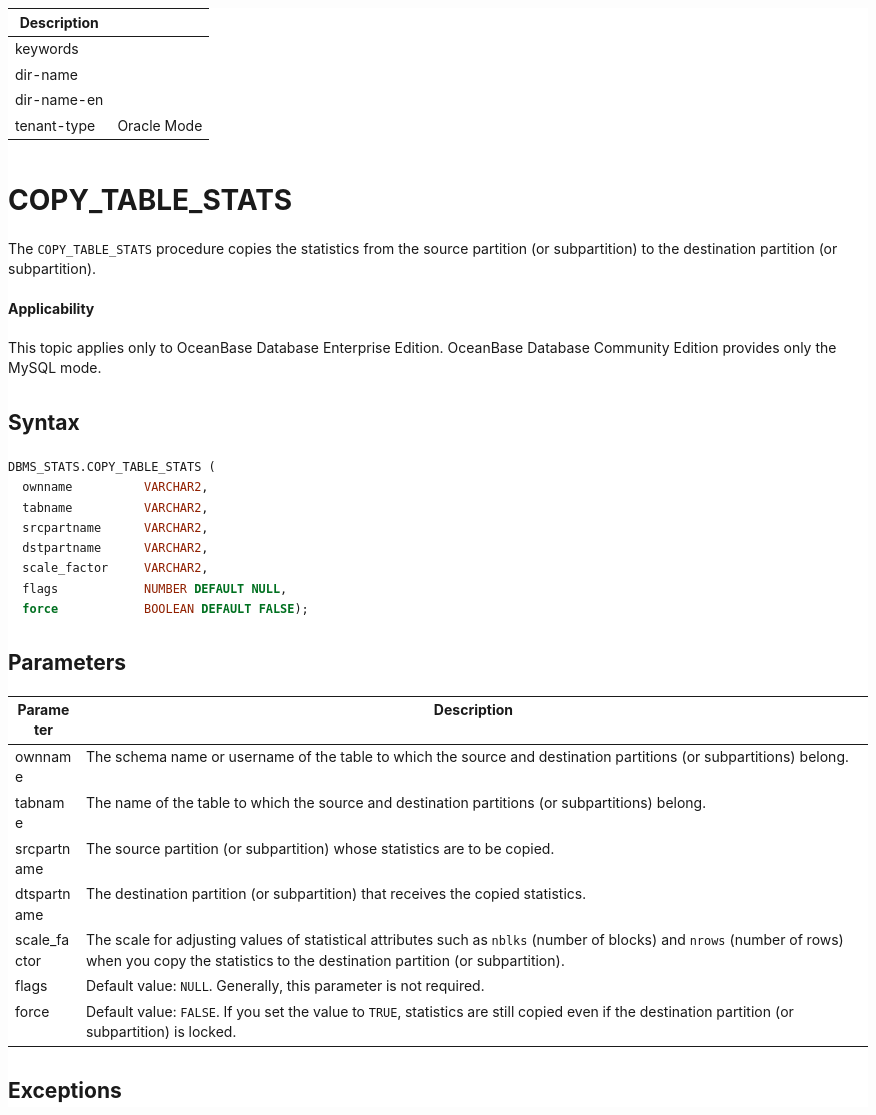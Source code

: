 | Description   |                 |
|---------------|-----------------|
| keywords      |                 |
| dir-name      |                 |
| dir-name-en   |                 |
| tenant-type   | Oracle Mode     |

# COPY_TABLE_STATS

The `COPY_TABLE_STATS` procedure copies the statistics from the source partition (or subpartition) to the destination partition (or subpartition). 

  <main id="notice" >
    <h4>Applicability</h4>
    <p>This topic applies only to OceanBase Database Enterprise Edition. OceanBase Database Community Edition provides only the MySQL mode. </p>
  </main>

## Syntax

```sql
DBMS_STATS.COPY_TABLE_STATS (
  ownname          VARCHAR2, 
  tabname          VARCHAR2, 
  srcpartname      VARCHAR2,
  dstpartname      VARCHAR2, 
  scale_factor     VARCHAR2,
  flags            NUMBER DEFAULT NULL,
  force            BOOLEAN DEFAULT FALSE);
```

## Parameters

| Parameter | Description |
|---------|-------------------|
| ownname | The schema name or username of the table to which the source and destination partitions (or subpartitions) belong.  |
| tabname | The name of the table to which the source and destination partitions (or subpartitions) belong.  |
| srcpartname | The source partition (or subpartition) whose statistics are to be copied.  |
| dtspartname | The destination partition (or subpartition) that receives the copied statistics.  |
| scale_factor | The scale for adjusting values of statistical attributes such as `nblks` (number of blocks) and `nrows` (number of rows) when you copy the statistics to the destination partition (or subpartition).  |
| flags | Default value: `NULL`. Generally, this parameter is not required.  |
| force | Default value: `FALSE`. If you set the value to `TRUE`, statistics are still copied even if the destination partition (or subpartition) is locked.  |

## Exceptions
